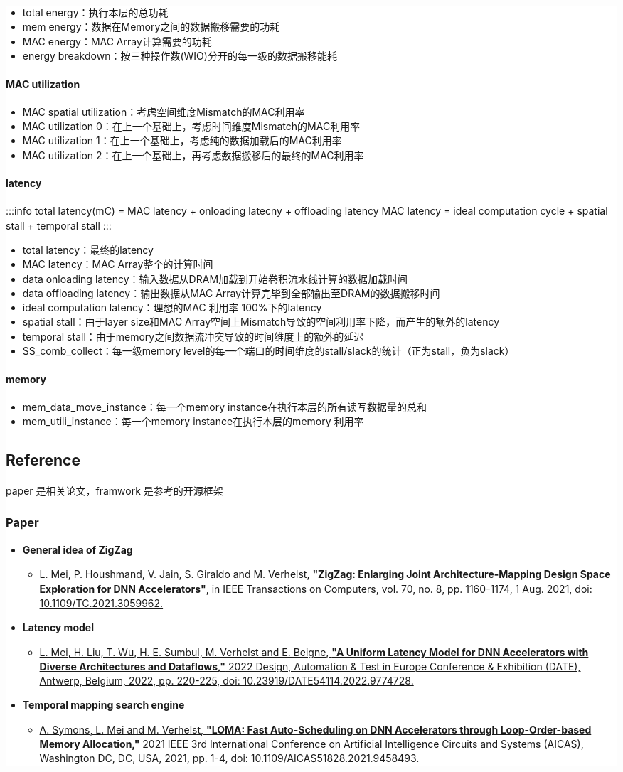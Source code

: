 - total energy：执行本层的总功耗
- mem energy：数据在Memory之间的数据搬移需要的功耗
- MAC energy：MAC Array计算需要的功耗
- energy breakdown：按三种操作数(WIO)分开的每一级的数据搬移能耗
#### MAC utilization

- MAC spatial utilization：考虑空间维度Mismatch的MAC利用率
- MAC utilization 0：在上一个基础上，考虑时间维度Mismatch的MAC利用率
- MAC utilization 1：在上一个基础上，考虑纯的数据加载后的MAC利用率
- MAC utilization 2：在上一个基础上，再考虑数据搬移后的最终的MAC利用率
#### latency
:::info
total latency(mC) = MAC latency + onloading latecny + offloading latency
MAC latency = ideal computation cycle + spatial stall + temporal stall
:::

- total latency：最终的latency
- MAC latency：MAC Array整个的计算时间
- data onloading latency：输入数据从DRAM加载到开始卷积流水线计算的数据加载时间
- data offloading latency：输出数据从MAC Array计算完毕到全部输出至DRAM的数据搬移时间
- ideal computation latency：理想的MAC 利用率 100%下的latency
- spatial stall：由于layer size和MAC Array空间上Mismatch导致的空间利用率下降，而产生的额外的latency
- temporal stall：由于memory之间数据流冲突导致的时间维度上的额外的延迟
- SS_comb_collect：每一级memory level的每一个端口的时间维度的stall/slack的统计（正为stall，负为slack）
#### memory

- mem_data_move_instance：每一个memory instance在执行本层的所有读写数据量的总和
- mem_utili_instance：每一个memory instance在执行本层的memory 利用率


## Reference

paper 是相关论文，framwork 是参考的开源框架

### Paper

- **General idea of ZigZag**
    - [L. Mei, P. Houshmand, V. Jain, S. Giraldo and M. Verhelst, **"ZigZag: Enlarging Joint Architecture-Mapping Design Space Exploration for DNN Accelerators"**, in IEEE Transactions on Computers, vol. 70, no. 8, pp. 1160-1174, 1 Aug. 2021, doi: 10.1109/TC.2021.3059962.](https://ieeexplore.ieee.org/document/9360462)

- **Latency model**
    - [L. Mei, H. Liu, T. Wu, H. E. Sumbul, M. Verhelst and E. Beigne, **"A Uniform Latency Model for DNN Accelerators with Diverse Architectures and Dataflows,"** 2022 Design, Automation & Test in Europe Conference & Exhibition (DATE), Antwerp, Belgium, 2022, pp. 220-225, doi: 10.23919/DATE54114.2022.9774728.](https://lirias.kuleuven.be/retrieve/661303)

- **Temporal mapping search engine**
    - [A. Symons, L. Mei and M. Verhelst, **"LOMA: Fast Auto-Scheduling on DNN Accelerators through Loop-Order-based Memory Allocation,"** 2021 IEEE 3rd International Conference on Artificial Intelligence Circuits and Systems (AICAS), Washington DC, DC, USA, 2021, pp. 1-4, doi: 10.1109/AICAS51828.2021.9458493.](https://ieeexplore.ieee.org/document/9458493)
